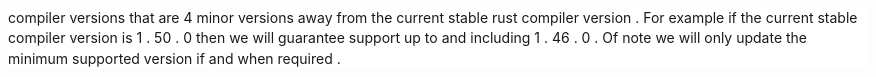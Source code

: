 compiler
versions
that
are
4
minor
versions
away
from
the
current
stable
rust
compiler
version
.
For
example
if
the
current
stable
compiler
version
is
1
.
50
.
0
then
we
will
guarantee
support
up
to
and
including
1
.
46
.
0
.
Of
note
we
will
only
update
the
minimum
supported
version
if
and
when
required
.
